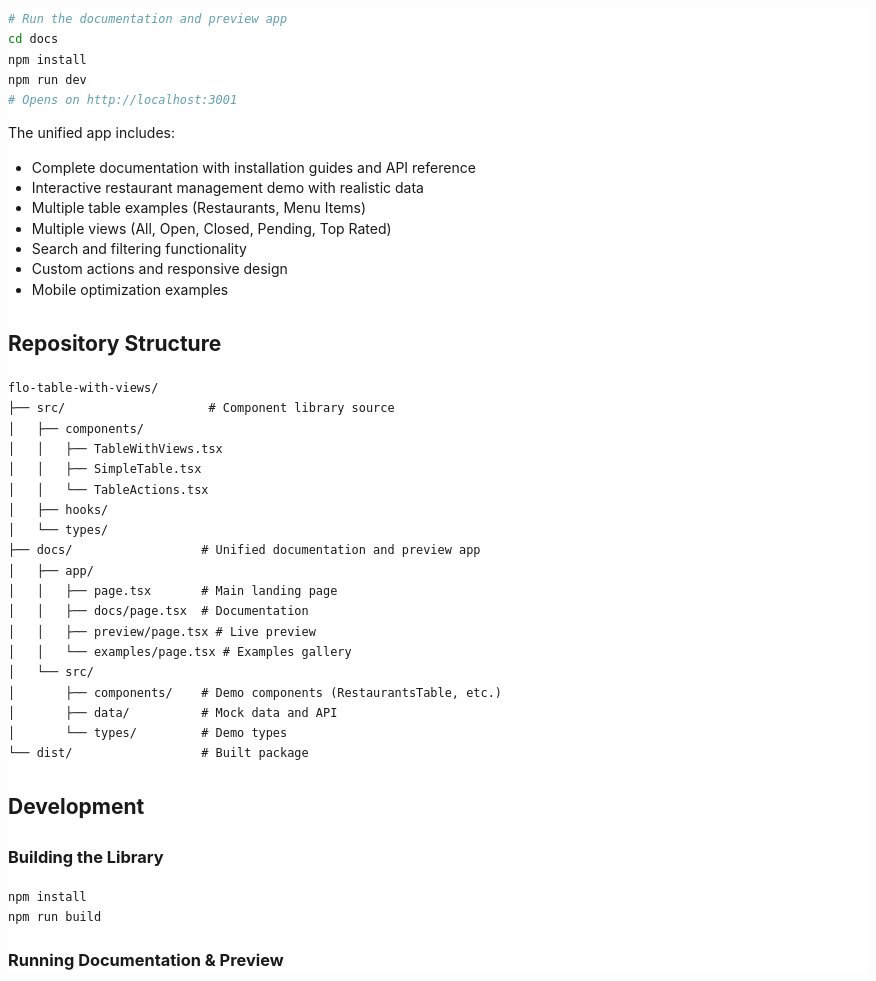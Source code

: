 ```bash
# Run the documentation and preview app
cd docs
npm install
npm run dev
# Opens on http://localhost:3001
```

The unified app includes:
- Complete documentation with installation guides and API reference
- Interactive restaurant management demo with realistic data
- Multiple table examples (Restaurants, Menu Items)
- Multiple views (All, Open, Closed, Pending, Top Rated)
- Search and filtering functionality
- Custom actions and responsive design
- Mobile optimization examples

## Repository Structure

```
flo-table-with-views/
├── src/                    # Component library source
│   ├── components/
│   │   ├── TableWithViews.tsx
│   │   ├── SimpleTable.tsx
│   │   └── TableActions.tsx
│   ├── hooks/
│   └── types/
├── docs/                  # Unified documentation and preview app
│   ├── app/
│   │   ├── page.tsx       # Main landing page
│   │   ├── docs/page.tsx  # Documentation
│   │   ├── preview/page.tsx # Live preview
│   │   └── examples/page.tsx # Examples gallery
│   └── src/
│       ├── components/    # Demo components (RestaurantsTable, etc.)
│       ├── data/          # Mock data and API
│       └── types/         # Demo types
└── dist/                  # Built package
```

## Development

### Building the Library

```bash
npm install
npm run build
```

### Running Documentation & Preview
